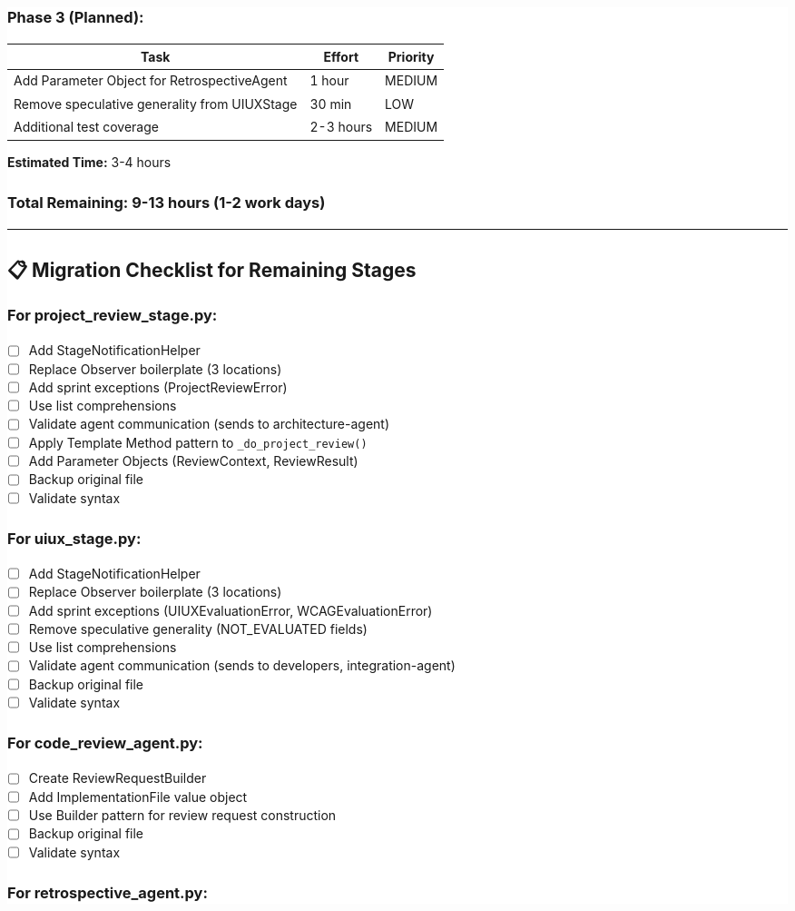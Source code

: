 ### Phase 3 (Planned):

| Task | Effort | Priority |
|------|--------|----------|
| Add Parameter Object for RetrospectiveAgent | 1 hour | MEDIUM |
| Remove speculative generality from UIUXStage | 30 min | LOW |
| Additional test coverage | 2-3 hours | MEDIUM |

**Estimated Time:** 3-4 hours

### Total Remaining: 9-13 hours (1-2 work days)

---

## 📋 Migration Checklist for Remaining Stages

### For project_review_stage.py:

- [ ] Add StageNotificationHelper
- [ ] Replace Observer boilerplate (3 locations)
- [ ] Add sprint exceptions (ProjectReviewError)
- [ ] Use list comprehensions
- [ ] Validate agent communication (sends to architecture-agent)
- [ ] Apply Template Method pattern to `_do_project_review()`
- [ ] Add Parameter Objects (ReviewContext, ReviewResult)
- [ ] Backup original file
- [ ] Validate syntax

### For uiux_stage.py:

- [ ] Add StageNotificationHelper
- [ ] Replace Observer boilerplate (3 locations)
- [ ] Add sprint exceptions (UIUXEvaluationError, WCAGEvaluationError)
- [ ] Remove speculative generality (NOT_EVALUATED fields)
- [ ] Use list comprehensions
- [ ] Validate agent communication (sends to developers, integration-agent)
- [ ] Backup original file
- [ ] Validate syntax

### For code_review_agent.py:

- [ ] Create ReviewRequestBuilder
- [ ] Add ImplementationFile value object
- [ ] Use Builder pattern for review request construction
- [ ] Backup original file
- [ ] Validate syntax

### For retrospective_agent.py:

